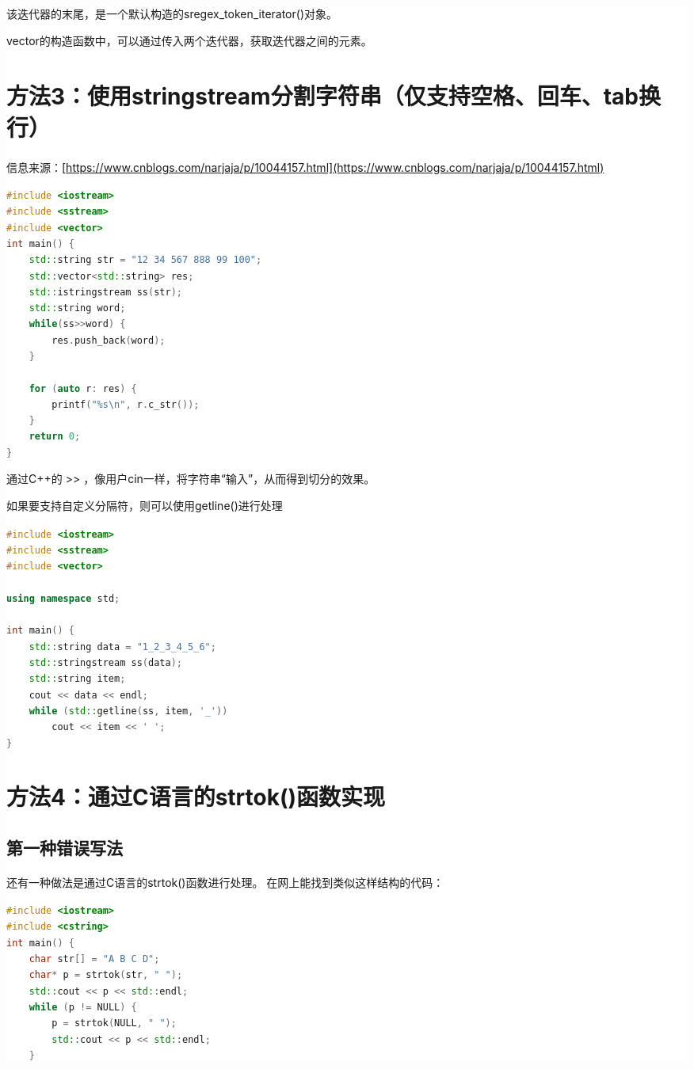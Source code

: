 该迭代器的末尾，是一个默认构造的sregex_token_iterator()对象。

vector的构造函数中，可以通过传入两个迭代器，获取迭代器之间的元素。

# 方法3：使用stringstream分割字符串（仅支持空格、回车、tab换行）
信息来源：[https://www.cnblogs.com/narjaja/p/10044157.html](https://www.cnblogs.com/narjaja/p/10044157.html)
``` C++
#include <iostream>
#include <sstream>
#include <vector>
int main() {
    std::string str = "12 34 567 888 99 100";
    std::vector<std::string> res;
    std::istringstream ss(str);
    std::string word;
    while(ss>>word) {
        res.push_back(word);
    }
 
    for (auto r: res) {
        printf("%s\n", r.c_str());
    }
    return 0;
}
```
通过C++的 >> ，像用户cin一样，将字符串“输入”，从而得到切分的效果。

如果要支持自定义分隔符，则可以使用getline()进行处理
```C++
#include <iostream>
#include <sstream>
#include <vector>
 
using namespace std;
 
int main() {
    std::string data = "1_2_3_4_5_6";
    std::stringstream ss(data);
    std::string item;
    cout << data << endl;
    while (std::getline(ss, item, '_')) 
        cout << item << ' ';  
}
```

# 方法4：通过C语言的strtok()函数实现
## 第一种错误写法
还有一种做法是通过C语言的strtok()函数进行处理。
在网上能找到类似这样结构的代码：
```C++
#include <iostream>
#include <cstring>
int main() {
    char str[] = "A B C D";
    char* p = strtok(str, " ");
    std::cout << p << std::endl;
    while (p != NULL) {
        p = strtok(NULL, " ");
        std::cout << p << std::endl;
    }

```